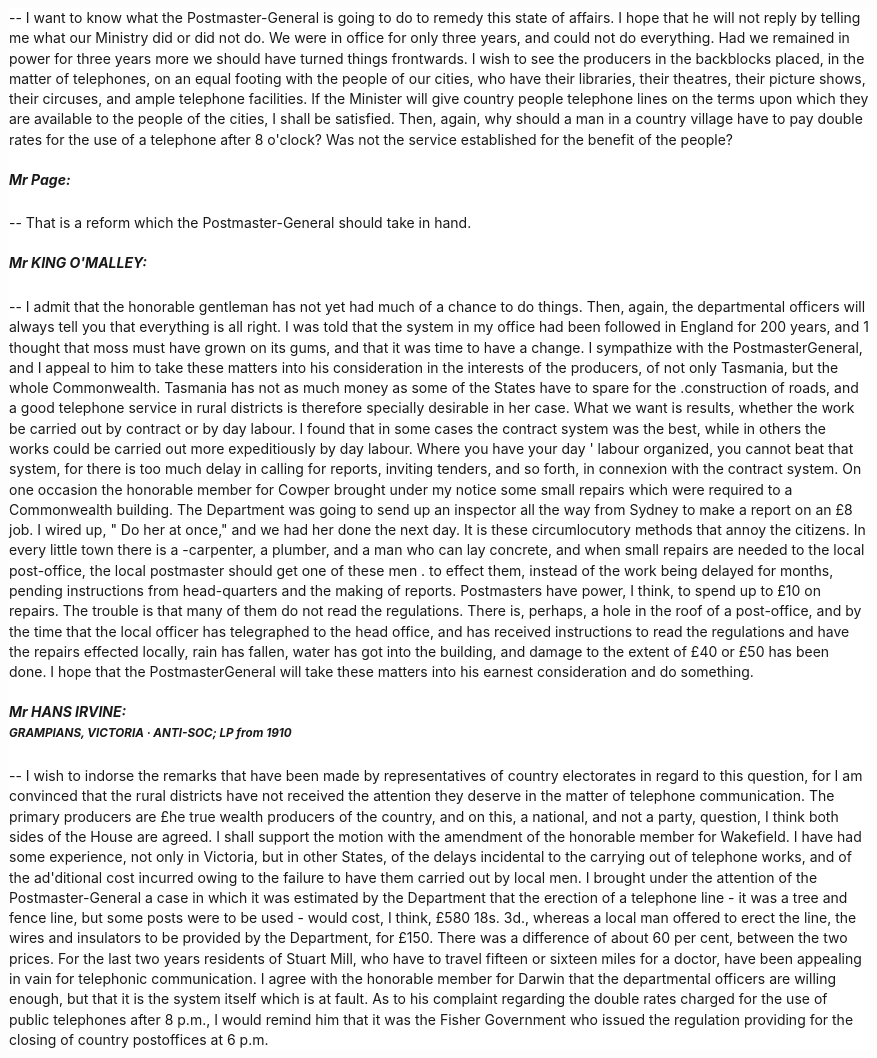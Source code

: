 -- I want to know what the Postmaster-General is going to do to remedy this state of affairs. I hope that he will not reply by telling me what our Ministry did or did not do. We were in office for only three years, and could not do everything. Had we remained in power for three years more we should have turned things frontwards. I wish to see the producers in the backblocks placed, in the matter of telephones, on an equal footing with the people of our cities, who have their libraries, their theatres, their picture shows, their circuses, and ample telephone facilities. If the Minister will give country people telephone lines on the terms upon which they are available to the people of the cities, I shall be satisfied. Then, again, why should a man in a country village have to pay double rates for the use of a telephone after 8 o'clock? Was not the service established for the benefit of the people? 

##### Mr Page:

-- That is a reform which the Postmaster-General should take in hand. 

##### Mr KING O'MALLEY:

-- I admit that the honorable gentleman has not yet had much of a chance to do things. Then, again, the departmental officers will always tell you that everything is all right. I was told that the system in my office had been followed in England for 200 years, and 1 thought that moss must have grown on its gums, and that it was time to have a change. I sympathize with the PostmasterGeneral, and I appeal to him to take these matters into his consideration in the interests of the producers, of not only Tasmania, but the whole Commonwealth. Tasmania has not as much money as some of the States have to spare for the .construction of roads, and a good telephone service in rural districts is therefore specially desirable in her case. What we want is results, whether the work be carried out by contract or by day labour. I found that in some cases the contract system was the best, while in others the works could be carried out more expeditiously by day labour. Where you have your day ' labour organized, you cannot beat that system, for there is too much delay in calling for reports, inviting tenders, and so forth, in connexion with the contract system. On one occasion the honorable member for Cowper brought under my notice some small repairs which were required to a Commonwealth building. The Department was going to send up an inspector all the way from Sydney to make a report on an £8 job. I wired up, " Do her at once," and we had her done the next day. It is these circumlocutory methods that annoy the citizens. In every little town there is a -carpenter, a plumber, and a man who can lay concrete, and when small repairs are needed to the local post-office, the local postmaster should get one of these men . to effect them, instead of the work being delayed for months, pending instructions from head-quarters and the making of reports. Postmasters have power, I think, to spend up to £10 on repairs. The trouble is that many of them do not read the regulations. There is, perhaps, a hole in the roof of a post-office, and by the time that the local officer has telegraphed to the head office, and has received instructions to read the regulations and have the repairs effected locally, rain has fallen, water has got into the building, and damage to the extent of £40 or £50 has been done. I hope that the PostmasterGeneral will take these matters into his earnest consideration and do something. 

##### Mr HANS IRVINE:<br><small class="text-muted">GRAMPIANS, VICTORIA &middot; ANTI-SOC; LP from 1910</small>

-- I wish to indorse the remarks that have been made by representatives of country electorates in regard to this question, for I am convinced that the rural districts have not received the attention they deserve in the matter of telephone communication. The primary producers are £he true wealth producers of the country, and on this, a national, and not a party, question, I think both sides of the House are agreed. I shall support the motion with the amendment of the honorable member for Wakefield. I have had some experience, not only in Victoria, but in other States, of the delays incidental to the carrying out of telephone works, and of the ad'ditional cost incurred owing to the failure to have them carried out by local men. I brought under the attention of the Postmaster-General a case in which it was estimated by the Department that the erection of a telephone line - it was a tree and fence line, but some posts were to be used - would cost, I think, £580 18s. 3d., whereas a local man offered to erect the line, the wires and insulators to be provided by the Department, for £150. There was a difference of about 60 per cent, between the two prices. For the last two years residents of Stuart Mill, who have to travel fifteen or sixteen miles for a doctor, have been appealing in vain for telephonic communication. I agree with the honorable member for Darwin that the departmental officers are willing enough, but that it is the system itself which is at fault. As to his complaint regarding the double rates charged for the use of public telephones after 8 p.m., I would remind him that it was the Fisher Government who issued the regulation providing for the closing of country postoffices at 6 p.m. 
